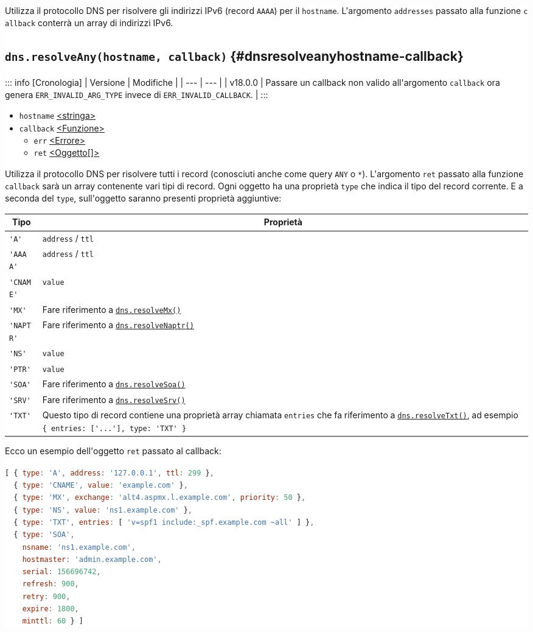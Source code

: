
Utilizza il protocollo DNS per risolvere gli indirizzi IPv6 (record `AAAA`) per il `hostname`. L'argomento `addresses` passato alla funzione `callback` conterrà un array di indirizzi IPv6.


## `dns.resolveAny(hostname, callback)` {#dnsresolveanyhostname-callback}

::: info [Cronologia]
| Versione | Modifiche |
| --- | --- |
| v18.0.0 | Passare un callback non valido all'argomento `callback` ora genera `ERR_INVALID_ARG_TYPE` invece di `ERR_INVALID_CALLBACK`. |
:::

- `hostname` [\<stringa\>](https://developer.mozilla.org/en-US/docs/Web/JavaScript/Data_structures#String_type)
- `callback` [\<Funzione\>](https://developer.mozilla.org/en-US/docs/Web/JavaScript/Reference/Global_Objects/Function)
    - `err` [\<Errore\>](https://developer.mozilla.org/en-US/docs/Web/JavaScript/Reference/Global_Objects/Error)
    - `ret` [\<Oggetto[]\>](https://developer.mozilla.org/en-US/docs/Web/JavaScript/Reference/Global_Objects/Object)

Utilizza il protocollo DNS per risolvere tutti i record (conosciuti anche come query `ANY` o `*`). L'argomento `ret` passato alla funzione `callback` sarà un array contenente vari tipi di record. Ogni oggetto ha una proprietà `type` che indica il tipo del record corrente. E a seconda del `type`, sull'oggetto saranno presenti proprietà aggiuntive:

| Tipo | Proprietà |
| --- | --- |
| `'A'` | `address`  /  `ttl` |
| `'AAAA'` | `address`  /  `ttl` |
| `'CNAME'` | `value` |
| `'MX'` | Fare riferimento a [`dns.resolveMx()`](/it/nodejs/api/dns#dnsresolvemxhostname-callback) |
| `'NAPTR'` | Fare riferimento a [`dns.resolveNaptr()`](/it/nodejs/api/dns#dnsresolvenaptrhostname-callback) |
| `'NS'` | `value` |
| `'PTR'` | `value` |
| `'SOA'` | Fare riferimento a [`dns.resolveSoa()`](/it/nodejs/api/dns#dnsresolvesoahostname-callback) |
| `'SRV'` | Fare riferimento a [`dns.resolveSrv()`](/it/nodejs/api/dns#dnsresolvesrvhostname-callback) |
| `'TXT'` | Questo tipo di record contiene una proprietà array chiamata `entries` che fa riferimento a [`dns.resolveTxt()`](/it/nodejs/api/dns#dnsresolvetxthostname-callback), ad esempio `{ entries: ['...'], type: 'TXT' }` |
Ecco un esempio dell'oggetto `ret` passato al callback:

```js [ESM]
[ { type: 'A', address: '127.0.0.1', ttl: 299 },
  { type: 'CNAME', value: 'example.com' },
  { type: 'MX', exchange: 'alt4.aspmx.l.example.com', priority: 50 },
  { type: 'NS', value: 'ns1.example.com' },
  { type: 'TXT', entries: [ 'v=spf1 include:_spf.example.com ~all' ] },
  { type: 'SOA',
    nsname: 'ns1.example.com',
    hostmaster: 'admin.example.com',
    serial: 156696742,
    refresh: 900,
    retry: 900,
    expire: 1800,
    minttl: 60 } ]
```